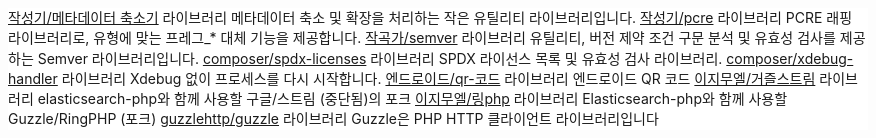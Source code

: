   </tr>
  <tr>
    <td>
      <a href="https://github.com/composer/metadata-minifier.git">작성기/메타데이터 축소기</a>
    </td>
    <td>라이브러리</td>
    <td>메타데이터 축소 및 확장을 처리하는 작은 유틸리티 라이브러리입니다.</td>
  </tr>
  <tr>
    <td>
      <a href="https://github.com/composer/pcre.git">작성기/pcre</a>
    </td>
    <td>라이브러리</td>
    <td>PCRE 래핑 라이브러리로, 유형에 맞는 프레그_* 대체 기능을 제공합니다.</td>
  </tr>
  <tr>
    <td>
      <a href="https://github.com/composer/semver.git">작곡가/semver</a>
    </td>
    <td>라이브러리</td>
    <td>유틸리티, 버전 제약 조건 구문 분석 및 유효성 검사를 제공하는 Semver 라이브러리입니다.</td>
  </tr>
  <tr>
    <td>
      <a href="https://github.com/composer/spdx-licenses.git">composer/spdx-licenses</a>
    </td>
    <td>라이브러리</td>
    <td>SPDX 라이선스 목록 및 유효성 검사 라이브러리.</td>
  </tr>
  <tr>
    <td>
      <a href="https://github.com/composer/xdebug-handler.git">composer/xdebug-handler</a>
    </td>
    <td>라이브러리</td>
    <td>Xdebug 없이 프로세스를 다시 시작합니다.</td>
  </tr>
  <tr>
    <td>
      <a href="https://github.com/endroid/qr-code.git">엔드로이드/qr-코드</a>
    </td>
    <td>라이브러리</td>
    <td>엔드로이드 QR 코드</td>
  </tr>
  <tr>
    <td>
      <a href="https://github.com/ezimuel/guzzlestreams.git">이지무엘/거즐스트림</a>
    </td>
    <td>라이브러리</td>
    <td>elasticsearch-php와 함께 사용할 구글/스트림 (중단됨)의 포크</td>
  </tr>
  <tr>
    <td>
      <a href="https://github.com/ezimuel/ringphp.git">이지무엘/링php</a>
    </td>
    <td>라이브러리</td>
    <td>Elasticsearch-php와 함께 사용할 Guzzle/RingPHP (포크)</td>
  </tr>
  <tr>
    <td>
      <a href="https://github.com/guzzle/guzzle.git">guzzlehttp/guzzle</a>
    </td>
    <td>라이브러리</td>
    <td>Guzzle은 PHP HTTP 클라이언트 라이브러리입니다</td>
  </tr>